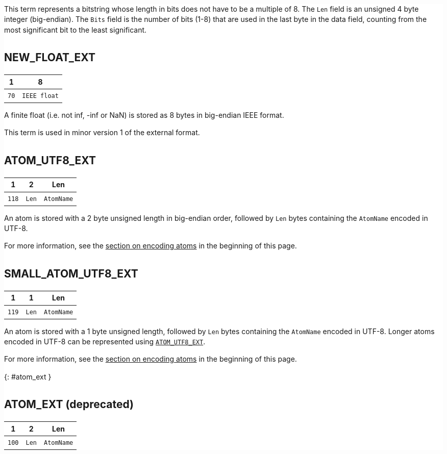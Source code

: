 This term represents a bitstring whose length in bits does not have to be a
multiple of 8. The `Len` field is an unsigned 4 byte integer (big-endian). The
`Bits` field is the number of bits (1-8) that are used in the last byte in the
data field, counting from the most significant bit to the least significant.

## NEW_FLOAT_EXT

| 1    | 8            |
| ---- | ------------ |
| `70` | `IEEE float` |

A finite float (i.e. not inf, -inf or NaN) is stored as 8 bytes in big-endian
IEEE format.

This term is used in minor version 1 of the external format.

## ATOM_UTF8_EXT

| 1     | 2     | Len        |
| ----- | ----- | ---------- |
| `118` | `Len` | `AtomName` |

An atom is stored with a 2 byte unsigned length in big-endian order, followed by
`Len` bytes containing the `AtomName` encoded in UTF-8.

For more information, see the
[section on encoding atoms](erl_ext_dist.md#utf8_atoms) in the beginning of this
page.

## SMALL_ATOM_UTF8_EXT

| 1     | 1     | Len        |
| ----- | ----- | ---------- |
| `119` | `Len` | `AtomName` |

An atom is stored with a 1 byte unsigned length, followed by `Len` bytes
containing the `AtomName` encoded in UTF-8. Longer atoms encoded in UTF-8 can be
represented using [`ATOM_UTF8_EXT`](erl_ext_dist.md#atom_utf8_ext).

For more information, see the
[section on encoding atoms](erl_ext_dist.md#utf8_atoms) in the beginning of this
page.

[](){: #atom_ext }

## ATOM_EXT (deprecated)

| 1     | 2     | Len        |
| ----- | ----- | ---------- |
| `100` | `Len` | `AtomName` |
